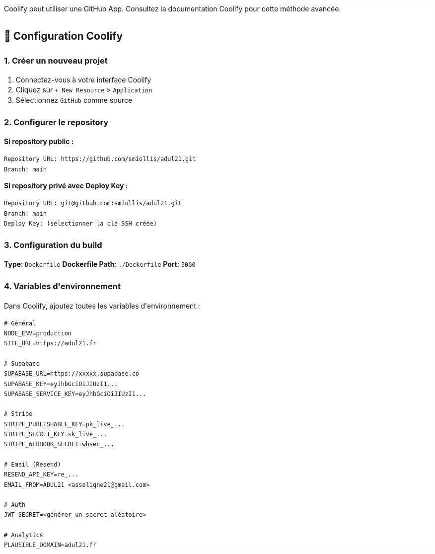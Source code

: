 Coolify peut utiliser une GitHub App. Consultez la documentation Coolify pour cette méthode avancée.

## 🚀 Configuration Coolify

### 1. Créer un nouveau projet

1. Connectez-vous à votre interface Coolify
2. Cliquez sur `+ New Resource` > `Application`
3. Sélectionnez `GitHub` comme source

### 2. Configurer le repository

**Si repository public :**
```
Repository URL: https://github.com/smiollis/adul21.git
Branch: main
```

**Si repository privé avec Deploy Key :**
```
Repository URL: git@github.com:smiollis/adul21.git
Branch: main
Deploy Key: (sélectionner la clé SSH créée)
```

### 3. Configuration du build

**Type**: `Dockerfile`
**Dockerfile Path**: `./Dockerfile`
**Port**: `3000`

### 4. Variables d'environnement

Dans Coolify, ajoutez toutes les variables d'environnement :

```env
# Général
NODE_ENV=production
SITE_URL=https://adul21.fr

# Supabase
SUPABASE_URL=https://xxxxx.supabase.co
SUPABASE_KEY=eyJhbGciOiJIUzI1...
SUPABASE_SERVICE_KEY=eyJhbGciOiJIUzI1...

# Stripe
STRIPE_PUBLISHABLE_KEY=pk_live_...
STRIPE_SECRET_KEY=sk_live_...
STRIPE_WEBHOOK_SECRET=whsec_...

# Email (Resend)
RESEND_API_KEY=re_...
EMAIL_FROM=ADUL21 <assoligne21@gmail.com>

# Auth
JWT_SECRET=<générer_un_secret_aléatoire>

# Analytics
PLAUSIBLE_DOMAIN=adul21.fr
```

